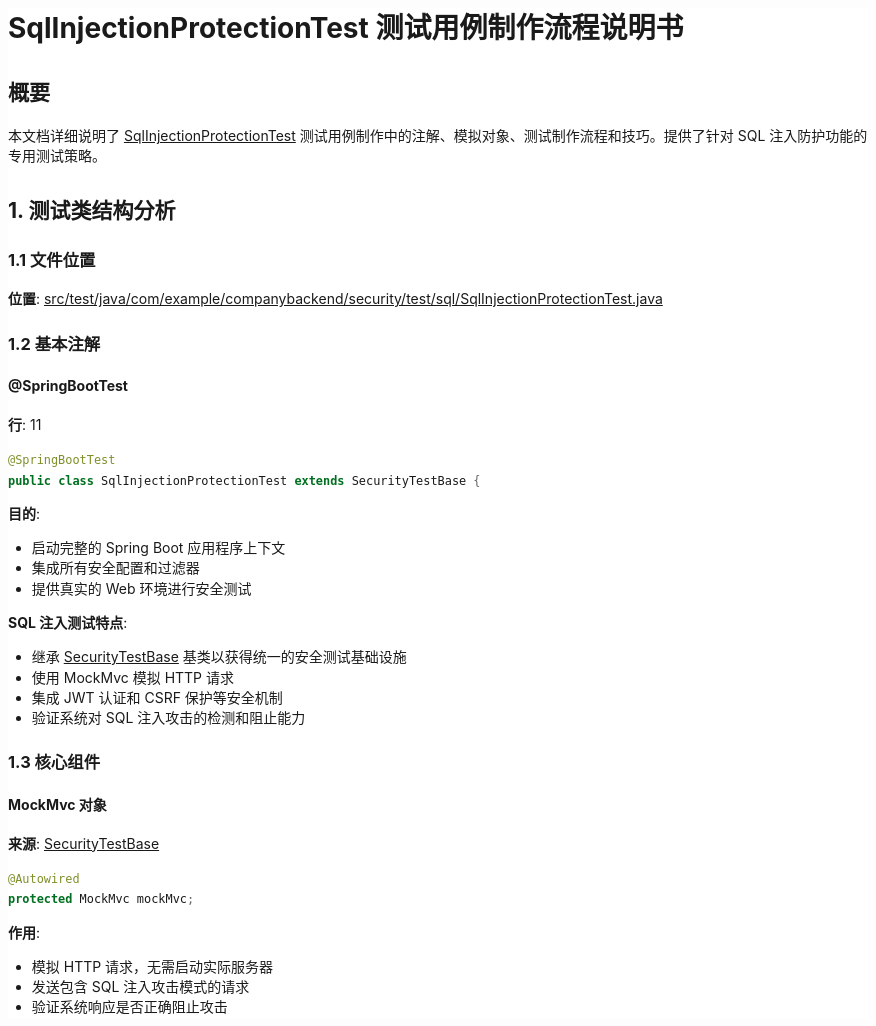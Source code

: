 # SqlInjectionProtectionTest 测试用例制作流程说明书

## 概要
本文档详细说明了 [SqlInjectionProtectionTest](file:///f:/Company_system_project/company_backend/src/test/java/com/example/companybackend/security/test/sql/SqlInjectionProtectionTest.java#L13-L77) 测试用例制作中的注解、模拟对象、测试制作流程和技巧。提供了针对 SQL 注入防护功能的专用测试策略。

## 1. 测试类结构分析

### 1.1 文件位置
**位置**: [src/test/java/com/example/companybackend/security/test/sql/SqlInjectionProtectionTest.java](file:///f:/Company_system_project/company_backend/src/test/java/com/example/companybackend/security/test/sql/SqlInjectionProtectionTest.java)

### 1.2 基本注解

#### @SpringBootTest
**行**: 11
```java
@SpringBootTest
public class SqlInjectionProtectionTest extends SecurityTestBase {
```

**目的**:
- 启动完整的 Spring Boot 应用程序上下文
- 集成所有安全配置和过滤器
- 提供真实的 Web 环境进行安全测试

**SQL 注入测试特点**:
- 继承 [SecurityTestBase](file:///f:/Company_system_project/company_backend/src/test/java/com/example/companybackend/security/test/SecurityTestBase.java#L42-L357) 基类以获得统一的安全测试基础设施
- 使用 MockMvc 模拟 HTTP 请求
- 集成 JWT 认证和 CSRF 保护等安全机制
- 验证系统对 SQL 注入攻击的检测和阻止能力

### 1.3 核心组件

#### MockMvc 对象
**来源**: [SecurityTestBase](file:///f:/Company_system_project/company_backend/src/test/java/com/example/companybackend/security/test/SecurityTestBase.java#L42-L357)
```java
@Autowired
protected MockMvc mockMvc;
```

**作用**:
- 模拟 HTTP 请求，无需启动实际服务器
- 发送包含 SQL 注入攻击模式的请求
- 验证系统响应是否正确阻止攻击
